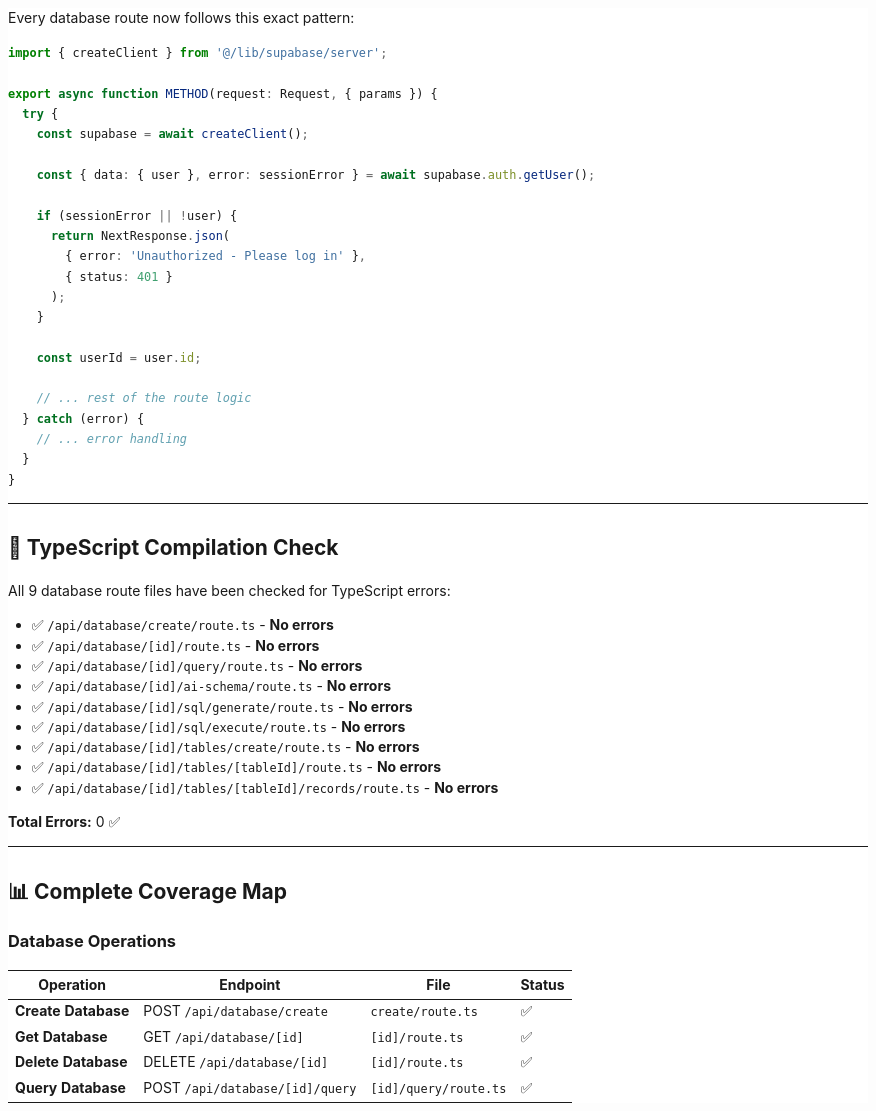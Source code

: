 Every database route now follows this exact pattern:

```typescript
import { createClient } from '@/lib/supabase/server';

export async function METHOD(request: Request, { params }) {
  try {
    const supabase = await createClient();
    
    const { data: { user }, error: sessionError } = await supabase.auth.getUser();
    
    if (sessionError || !user) {
      return NextResponse.json(
        { error: 'Unauthorized - Please log in' },
        { status: 401 }
      );
    }
    
    const userId = user.id;
    
    // ... rest of the route logic
  } catch (error) {
    // ... error handling
  }
}
```

---

## 🧪 TypeScript Compilation Check

All 9 database route files have been checked for TypeScript errors:

- ✅ `/api/database/create/route.ts` - **No errors**
- ✅ `/api/database/[id]/route.ts` - **No errors**
- ✅ `/api/database/[id]/query/route.ts` - **No errors**
- ✅ `/api/database/[id]/ai-schema/route.ts` - **No errors**
- ✅ `/api/database/[id]/sql/generate/route.ts` - **No errors**
- ✅ `/api/database/[id]/sql/execute/route.ts` - **No errors**
- ✅ `/api/database/[id]/tables/create/route.ts` - **No errors**
- ✅ `/api/database/[id]/tables/[tableId]/route.ts` - **No errors**
- ✅ `/api/database/[id]/tables/[tableId]/records/route.ts` - **No errors**

**Total Errors:** 0 ✅

---

## 📊 Complete Coverage Map

### Database Operations
| Operation | Endpoint | File | Status |
|-----------|----------|------|--------|
| **Create Database** | POST `/api/database/create` | `create/route.ts` | ✅ |
| **Get Database** | GET `/api/database/[id]` | `[id]/route.ts` | ✅ |
| **Delete Database** | DELETE `/api/database/[id]` | `[id]/route.ts` | ✅ |
| **Query Database** | POST `/api/database/[id]/query` | `[id]/query/route.ts` | ✅ |
